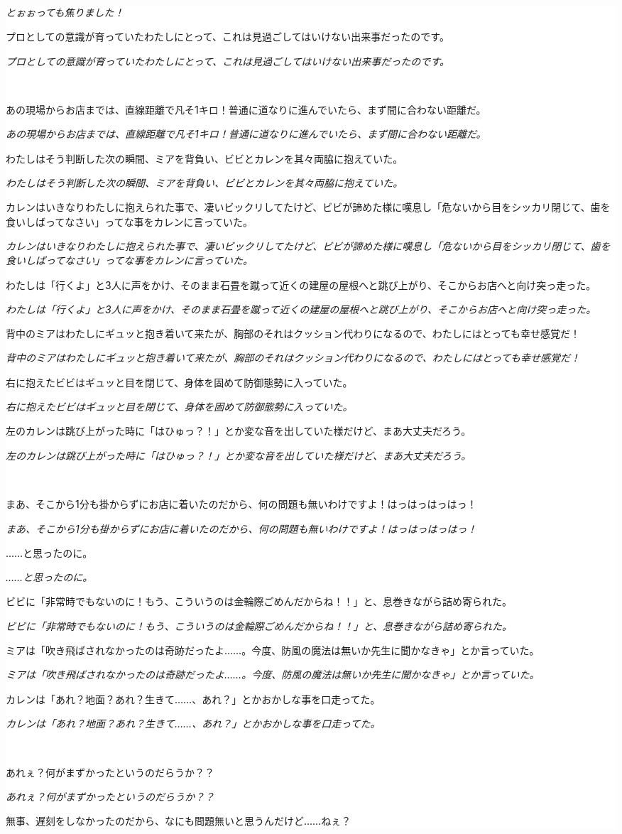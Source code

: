 *とぉぉっても焦りました！*

プロとしての意識が育っていたわたしにとって、これは見過ごしてはいけない出来事だったのです。

*プロとしての意識が育っていたわたしにとって、これは見過ごしてはいけない出来事だったのです。*

&nbsp;

あの現場からお店までは、直線距離で凡そ1キロ！普通に道なりに進んでいたら、まず間に合わない距離だ。

*あの現場からお店までは、直線距離で凡そ1キロ！普通に道なりに進んでいたら、まず間に合わない距離だ。*

わたしはそう判断した次の瞬間、ミアを背負い、ビビとカレンを其々両脇に抱えていた。

*わたしはそう判断した次の瞬間、ミアを背負い、ビビとカレンを其々両脇に抱えていた。*

カレンはいきなりわたしに抱えられた事で、凄いビックリしてたけど、ビビが諦めた様に嘆息し「危ないから目をシッカリ閉じて、歯を食いしばってなさい」ってな事をカレンに言っていた。

*カレンはいきなりわたしに抱えられた事で、凄いビックリしてたけど、ビビが諦めた様に嘆息し「危ないから目をシッカリ閉じて、歯を食いしばってなさい」ってな事をカレンに言っていた。*

わたしは「行くよ」と3人に声をかけ、そのまま石畳を蹴って近くの建屋の屋根へと跳び上がり、そこからお店へと向け突っ走った。

*わたしは「行くよ」と3人に声をかけ、そのまま石畳を蹴って近くの建屋の屋根へと跳び上がり、そこからお店へと向け突っ走った。*

背中のミアはわたしにギュッと抱き着いて来たが、胸部のそれはクッション代わりになるので、わたしにはとっても幸せ感覚だ！

*背中のミアはわたしにギュッと抱き着いて来たが、胸部のそれはクッション代わりになるので、わたしにはとっても幸せ感覚だ！*

右に抱えたビビはギュッと目を閉じて、身体を固めて防御態勢に入っていた。

*右に抱えたビビはギュッと目を閉じて、身体を固めて防御態勢に入っていた。*

左のカレンは跳び上がった時に「はひゅっ？！」とか変な音を出していた様だけど、まあ大丈夫だろう。

*左のカレンは跳び上がった時に「はひゅっ？！」とか変な音を出していた様だけど、まあ大丈夫だろう。*

&nbsp;

まあ、そこから1分も掛からずにお店に着いたのだから、何の問題も無いわけですよ！はっはっはっはっ！

*まあ、そこから1分も掛からずにお店に着いたのだから、何の問題も無いわけですよ！はっはっはっはっ！*

……と思ったのに。

*……と思ったのに。*

ビビに「非常時でもないのに！もう、こういうのは金輪際ごめんだからね！！」と、息巻きながら詰め寄られた。

*ビビに「非常時でもないのに！もう、こういうのは金輪際ごめんだからね！！」と、息巻きながら詰め寄られた。*

ミアは「吹き飛ばされなかったのは奇跡だったよ……。今度、防風の魔法は無いか先生に聞かなきゃ」とか言っていた。

*ミアは「吹き飛ばされなかったのは奇跡だったよ……。今度、防風の魔法は無いか先生に聞かなきゃ」とか言っていた。*

カレンは「あれ？地面？あれ？生きて……、あれ？」とかおかしな事を口走ってた。

*カレンは「あれ？地面？あれ？生きて……、あれ？」とかおかしな事を口走ってた。*

&nbsp;

あれぇ？何がまずかったというのだらうか？？

*あれぇ？何がまずかったというのだらうか？？*

無事、遅刻をしなかったのだから、なにも問題無いと思うんだけど……ねぇ？

